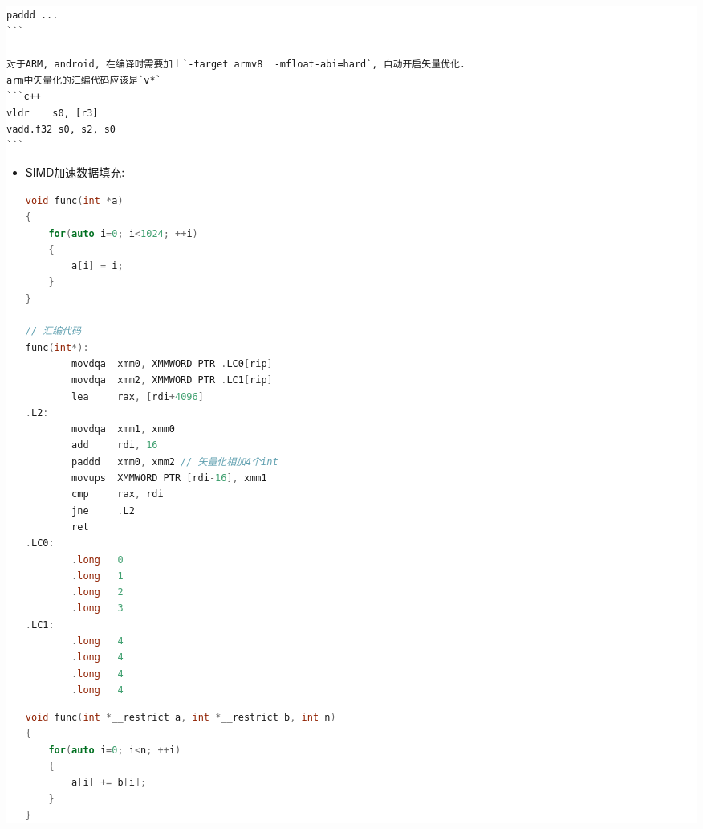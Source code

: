     paddd ...
    ```

    对于ARM, android, 在编译时需要加上`-target armv8  -mfloat-abi=hard`, 自动开启矢量优化.
    arm中矢量化的汇编代码应该是`v*`
    ```c++
    vldr    s0, [r3]
    vadd.f32 s0, s2, s0
    ```

* SIMD加速数据填充:
    ```c++
    void func(int *a)
    {
        for(auto i=0; i<1024; ++i)
        {
            a[i] = i;
        }
    }

    // 汇编代码
    func(int*):
            movdqa  xmm0, XMMWORD PTR .LC0[rip]
            movdqa  xmm2, XMMWORD PTR .LC1[rip]
            lea     rax, [rdi+4096]
    .L2:
            movdqa  xmm1, xmm0
            add     rdi, 16
            paddd   xmm0, xmm2 // 矢量化相加4个int
            movups  XMMWORD PTR [rdi-16], xmm1
            cmp     rax, rdi
            jne     .L2
            ret
    .LC0:
            .long   0
            .long   1
            .long   2
            .long   3
    .LC1:
            .long   4
            .long   4
            .long   4
            .long   4
    ```

    ```c++
    void func(int *__restrict a, int *__restrict b, int n)
    {
        for(auto i=0; i<n; ++i)
        {
            a[i] += b[i];
        }
    }
    ```
